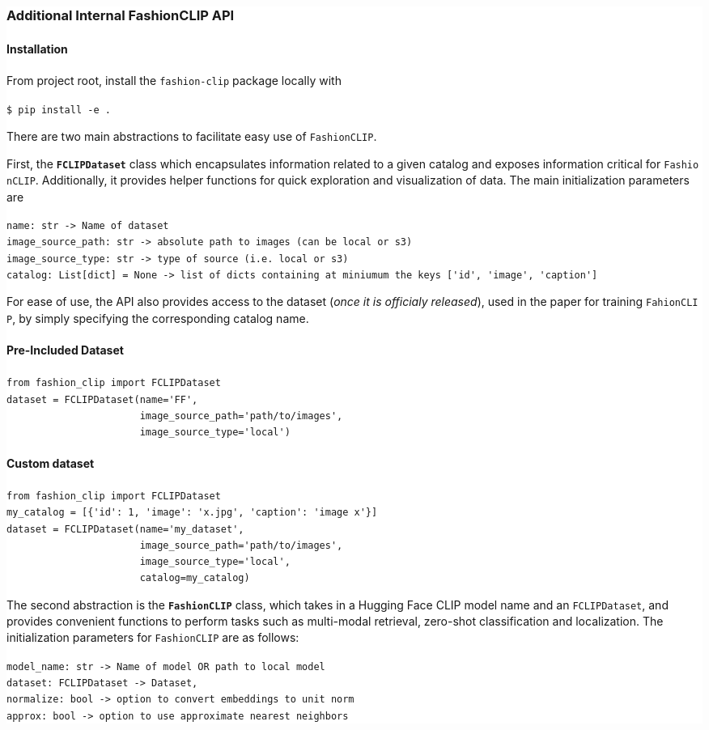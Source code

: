 ### Additional Internal FashionCLIP API

#### Installation
From project root, install the `fashion-clip` package locally with 
```
$ pip install -e . 
```


There are two main abstractions to facilitate easy use of `FashionCLIP`.

First, the __`FCLIPDataset`__ class which encapsulates information related to a given catalog
and exposes information critical for `FashionCLIP`. Additionally, it provides helper functions
for quick exploration and visualization of data. The main initialization parameters are

```
name: str -> Name of dataset
image_source_path: str -> absolute path to images (can be local or s3) 
image_source_type: str -> type of source (i.e. local or s3)
catalog: List[dict] = None -> list of dicts containing at miniumum the keys ['id', 'image', 'caption']
```

For ease of use, the API also provides access to the dataset (_once it is officialy released_), used in the paper 
for training `FahionCLIP`, by simply specifying the corresponding catalog name.

#### Pre-Included Dataset
```
from fashion_clip import FCLIPDataset
dataset = FCLIPDataset(name='FF', 
                       image_source_path='path/to/images', 
                       image_source_type='local')
```

#### Custom dataset

```
from fashion_clip import FCLIPDataset
my_catalog = [{'id': 1, 'image': 'x.jpg', 'caption': 'image x'}]
dataset = FCLIPDataset(name='my_dataset', 
                       image_source_path='path/to/images', 
                       image_source_type='local',
                       catalog=my_catalog)
```

The second abstraction is the __`FashionCLIP`__ class, which takes in a Hugging Face CLIP model name and 
an `FCLIPDataset`, and provides convenient functions to perform tasks such as multi-modal retrieval, 
zero-shot classification and localization. The initialization parameters for `FashionCLIP` are as follows:

```
model_name: str -> Name of model OR path to local model
dataset: FCLIPDataset -> Dataset, 
normalize: bool -> option to convert embeddings to unit norm  
approx: bool -> option to use approximate nearest neighbors
```


[^1]: Pending official release.